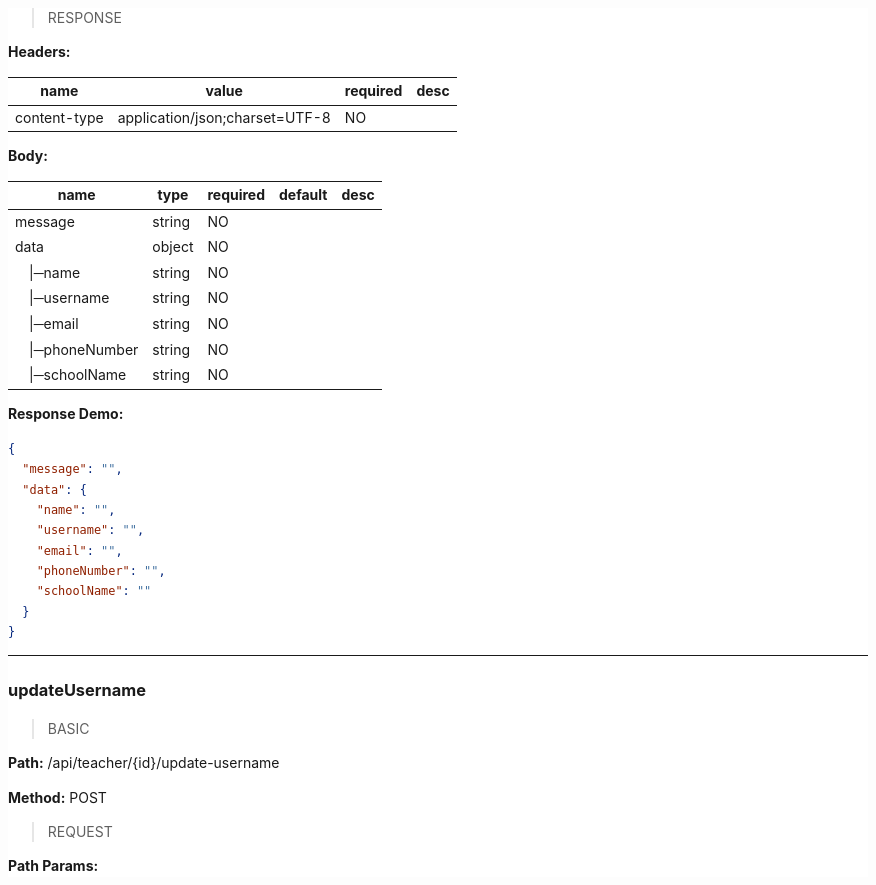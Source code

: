 

> RESPONSE

**Headers:**

| name | value | required | desc |
| ------------ | ------------ | ------------ | ------------ |
| content-type | application/json;charset=UTF-8 | NO |  |

**Body:**

| name | type | required | default | desc |
| ------------ | ------------ | ------------ | ------------ | ------------ |
| message | string | NO |  |  |
| data | object | NO |  |  |
| &ensp;&ensp;&#124;─name | string | NO |  |  |
| &ensp;&ensp;&#124;─username | string | NO |  |  |
| &ensp;&ensp;&#124;─email | string | NO |  |  |
| &ensp;&ensp;&#124;─phoneNumber | string | NO |  |  |
| &ensp;&ensp;&#124;─schoolName | string | NO |  |  |

**Response Demo:**

```json
{
  "message": "",
  "data": {
    "name": "",
    "username": "",
    "email": "",
    "phoneNumber": "",
    "schoolName": ""
  }
}
```




---
### updateUsername

> BASIC

**Path:** /api/teacher/{id}/update-username

**Method:** POST

> REQUEST

**Path Params:**
